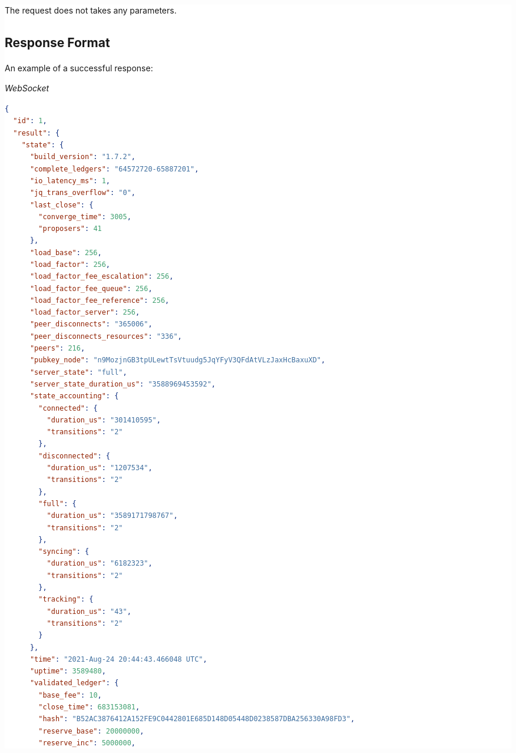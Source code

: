 The request does not takes any parameters.

## Response Format

An example of a successful response:



*WebSocket*

```json
{
  "id": 1,
  "result": {
    "state": {
      "build_version": "1.7.2",
      "complete_ledgers": "64572720-65887201",
      "io_latency_ms": 1,
      "jq_trans_overflow": "0",
      "last_close": {
        "converge_time": 3005,
        "proposers": 41
      },
      "load_base": 256,
      "load_factor": 256,
      "load_factor_fee_escalation": 256,
      "load_factor_fee_queue": 256,
      "load_factor_fee_reference": 256,
      "load_factor_server": 256,
      "peer_disconnects": "365006",
      "peer_disconnects_resources": "336",
      "peers": 216,
      "pubkey_node": "n9MozjnGB3tpULewtTsVtuudg5JqYFyV3QFdAtVLzJaxHcBaxuXD",
      "server_state": "full",
      "server_state_duration_us": "3588969453592",
      "state_accounting": {
        "connected": {
          "duration_us": "301410595",
          "transitions": "2"
        },
        "disconnected": {
          "duration_us": "1207534",
          "transitions": "2"
        },
        "full": {
          "duration_us": "3589171798767",
          "transitions": "2"
        },
        "syncing": {
          "duration_us": "6182323",
          "transitions": "2"
        },
        "tracking": {
          "duration_us": "43",
          "transitions": "2"
        }
      },
      "time": "2021-Aug-24 20:44:43.466048 UTC",
      "uptime": 3589480,
      "validated_ledger": {
        "base_fee": 10,
        "close_time": 683153081,
        "hash": "B52AC3876412A152FE9C0442801E685D148D05448D0238587DBA256330A98FD3",
        "reserve_base": 20000000,
        "reserve_inc": 5000000,
```